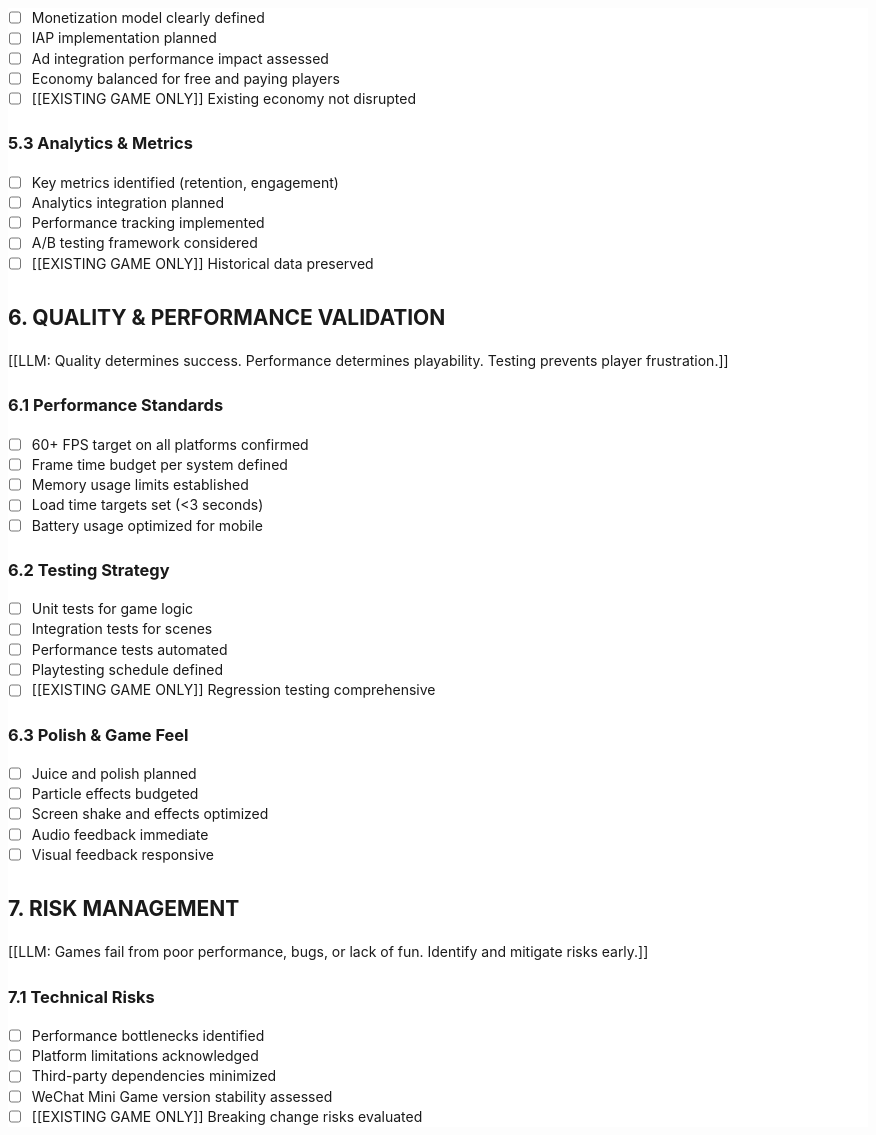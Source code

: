 - [ ] Monetization model clearly defined
- [ ] IAP implementation planned
- [ ] Ad integration performance impact assessed
- [ ] Economy balanced for free and paying players
- [ ] [[EXISTING GAME ONLY]] Existing economy not disrupted

### 5.3 Analytics & Metrics

- [ ] Key metrics identified (retention, engagement)
- [ ] Analytics integration planned
- [ ] Performance tracking implemented
- [ ] A/B testing framework considered
- [ ] [[EXISTING GAME ONLY]] Historical data preserved

## 6. QUALITY & PERFORMANCE VALIDATION

[[LLM: Quality determines success. Performance determines playability. Testing prevents player frustration.]]

### 6.1 Performance Standards

- [ ] 60+ FPS target on all platforms confirmed
- [ ] Frame time budget per system defined
- [ ] Memory usage limits established
- [ ] Load time targets set (<3 seconds)
- [ ] Battery usage optimized for mobile

### 6.2 Testing Strategy

- [ ] Unit tests for game logic
- [ ] Integration tests for scenes
- [ ] Performance tests automated
- [ ] Playtesting schedule defined
- [ ] [[EXISTING GAME ONLY]] Regression testing comprehensive

### 6.3 Polish & Game Feel

- [ ] Juice and polish planned
- [ ] Particle effects budgeted
- [ ] Screen shake and effects optimized
- [ ] Audio feedback immediate
- [ ] Visual feedback responsive

## 7. RISK MANAGEMENT

[[LLM: Games fail from poor performance, bugs, or lack of fun. Identify and mitigate risks early.]]

### 7.1 Technical Risks

- [ ] Performance bottlenecks identified
- [ ] Platform limitations acknowledged
- [ ] Third-party dependencies minimized
- [ ] WeChat Mini Game version stability assessed
- [ ] [[EXISTING GAME ONLY]] Breaking change risks evaluated
